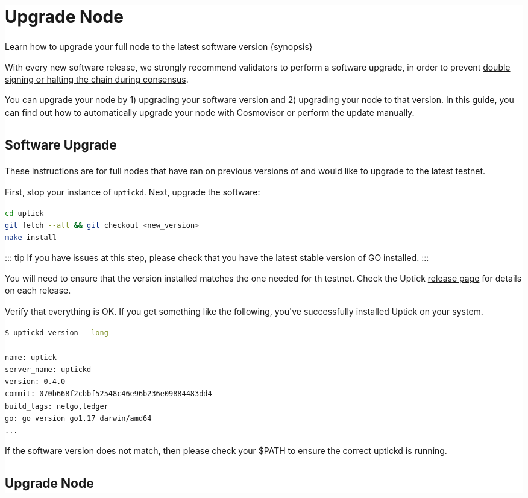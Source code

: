 

# Upgrade Node

Learn how to upgrade your full node to the latest software version {synopsis}

With every new software release, we strongly recommend validators to perform a software upgrade, in order to prevent [double signing or halting the chain during consensus](https://docs.tendermint.com/master/spec/consensus/signing.html#double-signing).

You can upgrade your node by 1) upgrading your software version and 2) upgrading your node to that version. In this guide, you can find out how to automatically upgrade your node with Cosmovisor or perform the update manually.

## Software Upgrade

These instructions are for full nodes that have ran on previous versions of and would like to upgrade to the latest testnet.

First, stop your instance of `uptickd`. Next, upgrade the software:

```bash
cd uptick
git fetch --all && git checkout <new_version>
make install
```

::: tip
If you have issues at this step, please check that you have the latest stable version of GO installed.
:::

You will need to ensure that the version installed matches the one needed for th testnet. Check the Uptick [release page](https://github.com/UptickNetwork/uptick/releases) for details on each release.

Verify that everything is OK. If you get something like the following, you've successfully installed Uptick on your system.

```bash
$ uptickd version --long

name: uptick
server_name: uptickd
version: 0.4.0
commit: 070b668f2cbbf52548c46e96b236e09884483dd4
build_tags: netgo,ledger
go: go version go1.17 darwin/amd64
...
```

If the software version does not match, then please check your $PATH to ensure the correct uptickd is running.

## Upgrade Node
